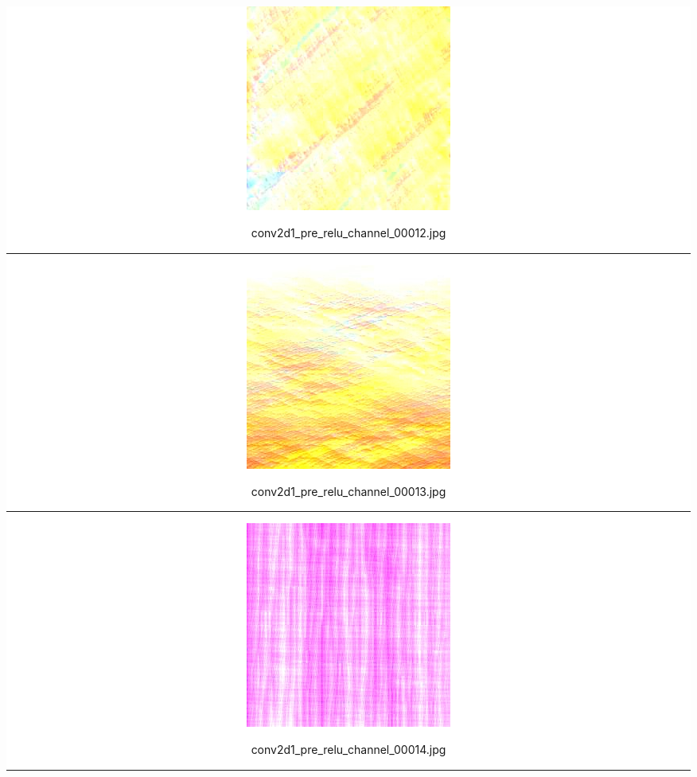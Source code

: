 <p align="center">  <img src="conv2d1_pre_relu_channel_00012.jpg?"> </p><p align="center">conv2d1_pre_relu_channel_00012.jpg</p>

***

<p align="center">  <img src="conv2d1_pre_relu_channel_00013.jpg?"> </p><p align="center">conv2d1_pre_relu_channel_00013.jpg</p>

***

<p align="center">  <img src="conv2d1_pre_relu_channel_00014.jpg?"> </p><p align="center">conv2d1_pre_relu_channel_00014.jpg</p>

***
